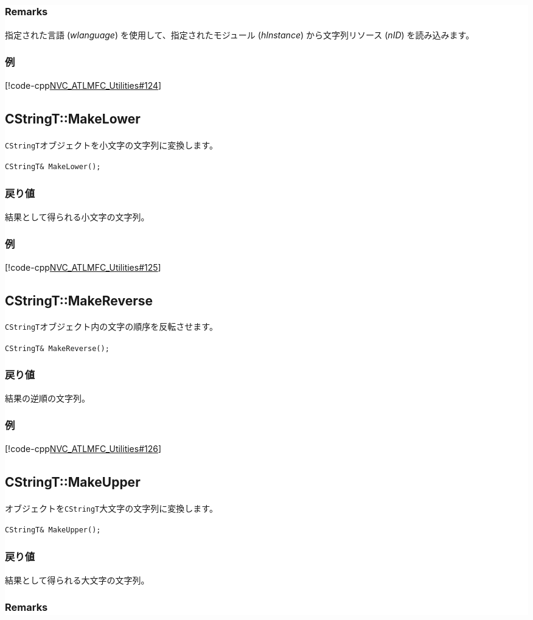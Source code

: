 ### <a name="remarks"></a>Remarks

指定された言語 (*wlanguage*) を使用して、指定されたモジュール (*hInstance*) から文字列リソース (*nID*) を読み込みます。

### <a name="example"></a>例

[!code-cpp[NVC_ATLMFC_Utilities#124](../../atl-mfc-shared/codesnippet/cpp/cstringt-class_19.cpp)]

##  <a name="makelower"></a>  CStringT::MakeLower

`CStringT`オブジェクトを小文字の文字列に変換します。

```
CStringT& MakeLower();
```

### <a name="return-value"></a>戻り値

結果として得られる小文字の文字列。

### <a name="example"></a>例

[!code-cpp[NVC_ATLMFC_Utilities#125](../../atl-mfc-shared/codesnippet/cpp/cstringt-class_20.cpp)]

##  <a name="makereverse"></a>  CStringT::MakeReverse

`CStringT`オブジェクト内の文字の順序を反転させます。

```
CStringT& MakeReverse();
```

### <a name="return-value"></a>戻り値

結果の逆順の文字列。

### <a name="example"></a>例

[!code-cpp[NVC_ATLMFC_Utilities#126](../../atl-mfc-shared/codesnippet/cpp/cstringt-class_21.cpp)]

##  <a name="makeupper"></a>  CStringT::MakeUpper

オブジェクトを`CStringT`大文字の文字列に変換します。

```
CStringT& MakeUpper();
```

### <a name="return-value"></a>戻り値

結果として得られる大文字の文字列。

### <a name="remarks"></a>Remarks
